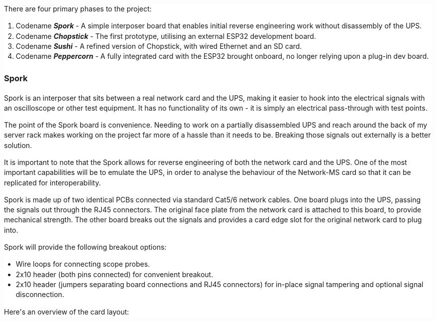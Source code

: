 There are four primary phases to the project:

1. Codename ***Spork*** - A simple interposer board that enables initial reverse engineering work without disassembly of the UPS.
2. Codename ***Chopstick*** - The first prototype, utilising an external ESP32 development board.
3. Codename ***Sushi*** - A refined version of Chopstick, with wired Ethernet and an SD card.
4. Codename ***Peppercorn*** - A fully integrated card with the ESP32 brought onboard, no longer relying upon a plug-in dev board.

### Spork

Spork is an interposer that sits between a real network card and the UPS, making it easier to hook into the electrical signals with an oscilloscope or other test equipment. It has no functionality of its own - it is simply an electrical pass-through with test points.

The point of the Spork board is convenience. Needing to work on a partially disassembled UPS and reach around the back of my server rack makes working on the project far more of a hassle than it needs to be. Breaking those signals out externally is a better solution.

It is important to note that the Spork allows for reverse engineering of both the network card and the UPS. One of the most important capabilities will be to emulate the UPS, in order to analyse the behaviour of the Network-MS card so that it can be replicated for interoperability.

Spork is made up of two identical PCBs connected via standard Cat5/6 network cables. One board plugs into the UPS, passing the signals out through the RJ45 connectors. The original face plate from the network card is attached to this board, to provide mechanical strength. The other board breaks out the signals and provides a card edge slot for the original network card to plug into.

Spork will provide the following breakout options:

- Wire loops for connecting scope probes.
- 2x10 header (both pins connected) for convenient breakout.
- 2x10 header (jumpers separating board connections and RJ45 connectors) for in-place signal tampering and optional signal disconnection.

Here's an overview of the card layout:
